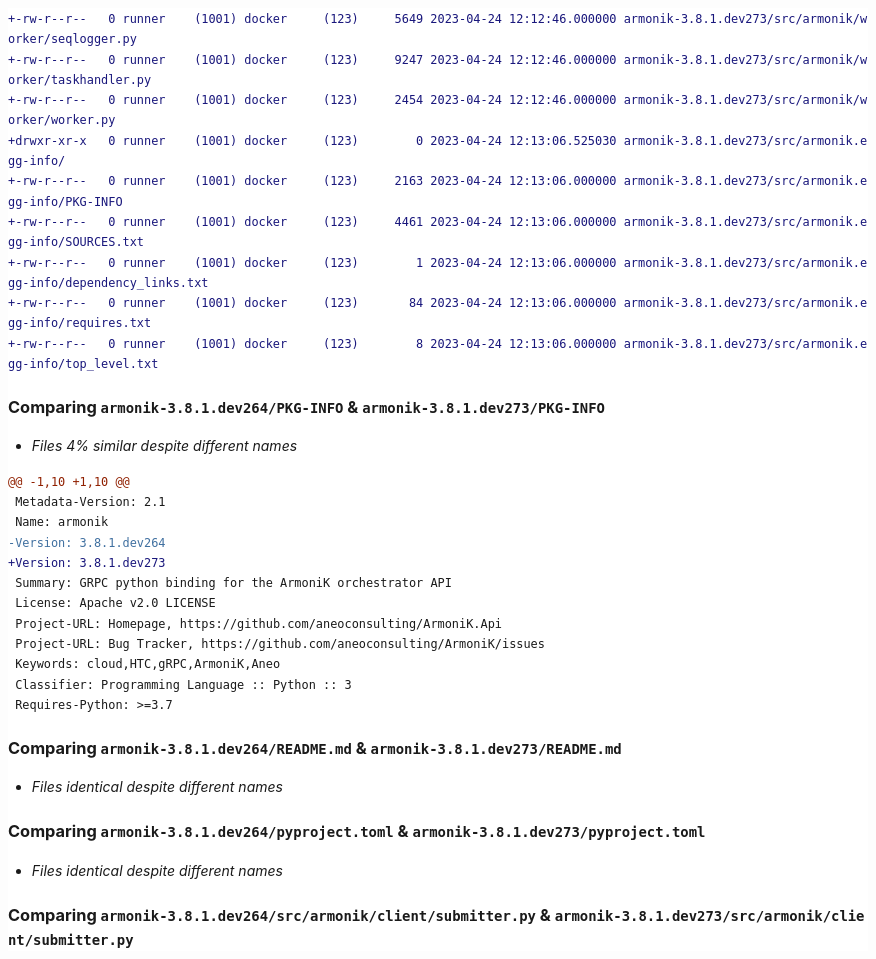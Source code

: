 ```diff
+-rw-r--r--   0 runner    (1001) docker     (123)     5649 2023-04-24 12:12:46.000000 armonik-3.8.1.dev273/src/armonik/worker/seqlogger.py
+-rw-r--r--   0 runner    (1001) docker     (123)     9247 2023-04-24 12:12:46.000000 armonik-3.8.1.dev273/src/armonik/worker/taskhandler.py
+-rw-r--r--   0 runner    (1001) docker     (123)     2454 2023-04-24 12:12:46.000000 armonik-3.8.1.dev273/src/armonik/worker/worker.py
+drwxr-xr-x   0 runner    (1001) docker     (123)        0 2023-04-24 12:13:06.525030 armonik-3.8.1.dev273/src/armonik.egg-info/
+-rw-r--r--   0 runner    (1001) docker     (123)     2163 2023-04-24 12:13:06.000000 armonik-3.8.1.dev273/src/armonik.egg-info/PKG-INFO
+-rw-r--r--   0 runner    (1001) docker     (123)     4461 2023-04-24 12:13:06.000000 armonik-3.8.1.dev273/src/armonik.egg-info/SOURCES.txt
+-rw-r--r--   0 runner    (1001) docker     (123)        1 2023-04-24 12:13:06.000000 armonik-3.8.1.dev273/src/armonik.egg-info/dependency_links.txt
+-rw-r--r--   0 runner    (1001) docker     (123)       84 2023-04-24 12:13:06.000000 armonik-3.8.1.dev273/src/armonik.egg-info/requires.txt
+-rw-r--r--   0 runner    (1001) docker     (123)        8 2023-04-24 12:13:06.000000 armonik-3.8.1.dev273/src/armonik.egg-info/top_level.txt
```

### Comparing `armonik-3.8.1.dev264/PKG-INFO` & `armonik-3.8.1.dev273/PKG-INFO`

 * *Files 4% similar despite different names*

```diff
@@ -1,10 +1,10 @@
 Metadata-Version: 2.1
 Name: armonik
-Version: 3.8.1.dev264
+Version: 3.8.1.dev273
 Summary: GRPC python binding for the ArmoniK orchestrator API
 License: Apache v2.0 LICENSE
 Project-URL: Homepage, https://github.com/aneoconsulting/ArmoniK.Api
 Project-URL: Bug Tracker, https://github.com/aneoconsulting/ArmoniK/issues
 Keywords: cloud,HTC,gRPC,ArmoniK,Aneo
 Classifier: Programming Language :: Python :: 3
 Requires-Python: >=3.7
```

### Comparing `armonik-3.8.1.dev264/README.md` & `armonik-3.8.1.dev273/README.md`

 * *Files identical despite different names*

### Comparing `armonik-3.8.1.dev264/pyproject.toml` & `armonik-3.8.1.dev273/pyproject.toml`

 * *Files identical despite different names*

### Comparing `armonik-3.8.1.dev264/src/armonik/client/submitter.py` & `armonik-3.8.1.dev273/src/armonik/client/submitter.py`
